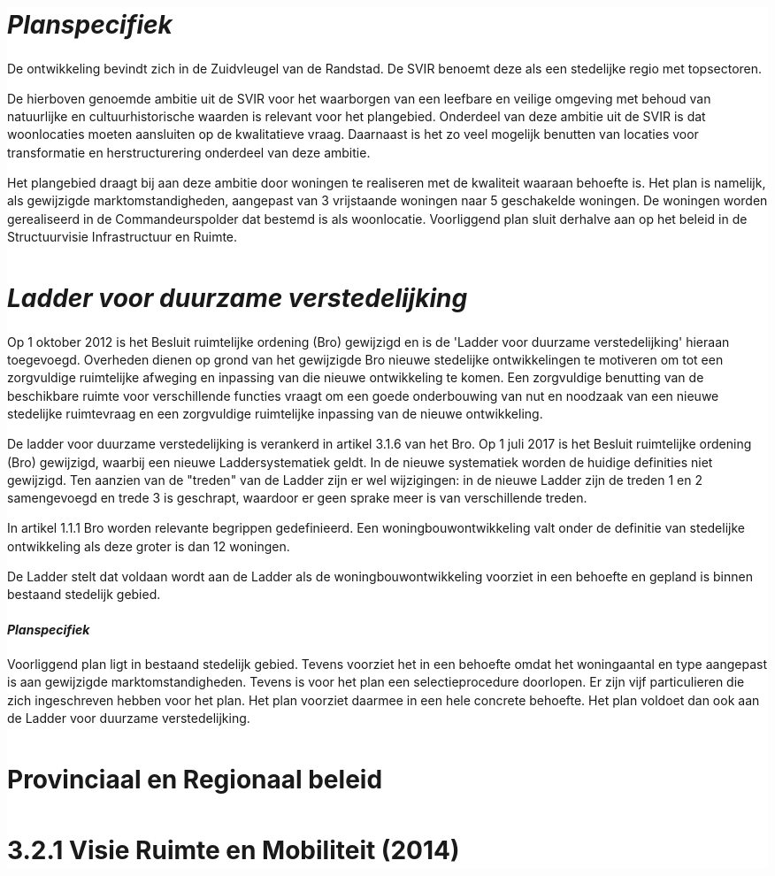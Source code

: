 # *Planspecifiek*

De ontwikkeling bevindt zich in de Zuidvleugel van de Randstad. De SVIR benoemt deze als een stedelijke regio met topsectoren.

De hierboven genoemde ambitie uit de SVIR voor het waarborgen van een leefbare en veilige omgeving met behoud van natuurlijke en cultuurhistorische waarden is relevant voor het plangebied. Onderdeel van deze ambitie uit de SVIR is dat woonlocaties moeten aansluiten op de kwalitatieve vraag. Daarnaast is het zo veel mogelijk benutten van locaties voor transformatie en herstructurering onderdeel van deze ambitie.

Het plangebied draagt bij aan deze ambitie door woningen te realiseren met de kwaliteit waaraan behoefte is. Het plan is namelijk, als gewijzigde marktomstandigheden, aangepast van 3 vrijstaande woningen naar 5 geschakelde woningen. De woningen worden gerealiseerd in de Commandeurspolder dat bestemd is als woonlocatie. Voorliggend plan sluit derhalve aan op het beleid in de Structuurvisie Infrastructuur en Ruimte.

# *Ladder voor duurzame verstedelijking*

Op 1 oktober 2012 is het Besluit ruimtelijke ordening (Bro) gewijzigd en is de 'Ladder voor duurzame verstedelijking' hieraan toegevoegd. Overheden dienen op grond van het gewijzigde Bro nieuwe stedelijke ontwikkelingen te motiveren om tot een zorgvuldige ruimtelijke afweging en inpassing van die nieuwe ontwikkeling te komen. Een zorgvuldige benutting van de beschikbare ruimte voor verschillende functies vraagt om een goede onderbouwing van nut en noodzaak van een nieuwe stedelijke ruimtevraag en een zorgvuldige ruimtelijke inpassing van de nieuwe ontwikkeling.

De ladder voor duurzame verstedelijking is verankerd in artikel 3.1.6 van het Bro. Op 1 juli 2017 is het Besluit ruimtelijke ordening (Bro) gewijzigd, waarbij een nieuwe Laddersystematiek geldt. In de nieuwe systematiek worden de huidige definities niet gewijzigd. Ten aanzien van de "treden" van de Ladder zijn er wel wijzigingen: in de nieuwe Ladder zijn de treden 1 en 2 samengevoegd en trede 3 is geschrapt, waardoor er geen sprake meer is van verschillende treden.

In artikel 1.1.1 Bro worden relevante begrippen gedefinieerd. Een woningbouwontwikkeling valt onder de definitie van stedelijke ontwikkeling als deze groter is dan 12 woningen.

De Ladder stelt dat voldaan wordt aan de Ladder als de woningbouwontwikkeling voorziet in een behoefte en gepland is binnen bestaand stedelijk gebied.

#### *Planspecifiek*

Voorliggend plan ligt in bestaand stedelijk gebied. Tevens voorziet het in een behoefte omdat het woningaantal en type aangepast is aan gewijzigde marktomstandigheden. Tevens is voor het plan een selectieprocedure doorlopen. Er zijn vijf particulieren die zich ingeschreven hebben voor het plan. Het plan voorziet daarmee in een hele concrete behoefte. Het plan voldoet dan ook aan de Ladder voor duurzame verstedelijking.

# <span id="page-9-0"></span>**Provinciaal en Regionaal beleid**

# **3.2.1 Visie Ruimte en Mobiliteit (2014)**
